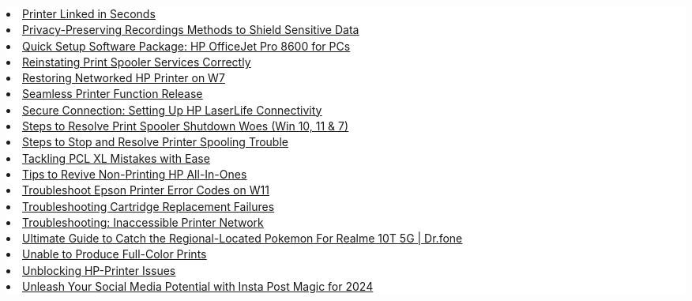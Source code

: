 <li><a href="https://printer-issues.techidaily.com/printer-linked-in-seconds/"><u>Printer Linked in Seconds</u></a></li>
<li><a href="https://on-screen-recording.techidaily.com/privacy-preserving-recordings-methods-to-shield-sensitive-data/"><u>Privacy-Preserving Recordings  Methods to Shield Sensitive Data</u></a></li>
<li><a href="https://printer-issues.techidaily.com/quick-setup-software-package-hp-officejet-pro-8600-for-pcs/"><u>Quick Setup Software Package: HP OfficeJet Pro 8600 for PCs</u></a></li>
<li><a href="https://printer-issues.techidaily.com/reinstating-print-spooler-services-correctly/"><u>Reinstating Print Spooler Services Correctly</u></a></li>
<li><a href="https://printer-issues.techidaily.com/restoring-networked-hp-printer-on-w7/"><u>Restoring Networked HP Printer on W7</u></a></li>
<li><a href="https://printer-issues.techidaily.com/seamless-printer-function-release/"><u>Seamless Printer Function Release</u></a></li>
<li><a href="https://printer-issues.techidaily.com/secure-connection-setting-up-hp-laserlife-connectivity/"><u>Secure Connection: Setting Up HP LaserLife Connectivity</u></a></li>
<li><a href="https://printer-issues.techidaily.com/steps-to-resolve-print-spooler-shutdown-woes-win-10-11-and-7/"><u>Steps to Resolve Print Spooler Shutdown Woes (Win 10, 11 & 7)</u></a></li>
<li><a href="https://printer-issues.techidaily.com/steps-to-stop-and-resolve-printer-spooling-trouble/"><u>Steps to Stop and Resolve Printer Spooling Trouble</u></a></li>
<li><a href="https://printer-issues.techidaily.com/tackling-pcl-xl-mistakes-with-ease/"><u>Tackling PCL XL Mistakes with Ease</u></a></li>
<li><a href="https://printer-issues.techidaily.com/tips-to-revive-non-printing-hp-all-in-ones/"><u>Tips to Revive Non-Printing HP All-In-Ones</u></a></li>
<li><a href="https://printer-issues.techidaily.com/troubleshoot-epson-printer-error-codes-on-w11/"><u>Troubleshoot Epson Printer Error Codes on W11</u></a></li>
<li><a href="https://printer-issues.techidaily.com/troubleshooting-cartridge-replacement-failures/"><u>Troubleshooting Cartridge Replacement Failures</u></a></li>
<li><a href="https://printer-issues.techidaily.com/troubleshooting-inaccessible-printer-network/"><u>Troubleshooting: Inaccessible Printer Network</u></a></li>
<li><a href="https://pokemon-go-android.techidaily.com/ultimate-guide-to-catch-the-regional-located-pokemon-for-realme-10t-5g-drfone-by-drfone-virtual-android/"><u>Ultimate Guide to Catch the Regional-Located Pokemon For Realme 10T 5G | Dr.fone</u></a></li>
<li><a href="https://printer-issues.techidaily.com/unable-to-produce-full-color-prints/"><u>Unable to Produce Full-Color Prints</u></a></li>
<li><a href="https://printer-issues.techidaily.com/unblocking-hp-printer-issues/"><u>Unblocking HP-Printer Issues</u></a></li>
<li><a href="https://instagram-clips.techidaily.com/unleash-your-social-media-potential-with-insta-post-magic-for-2024/"><u>Unleash Your Social Media Potential with Insta Post Magic for 2024</u></a></li>
</ul></div>
